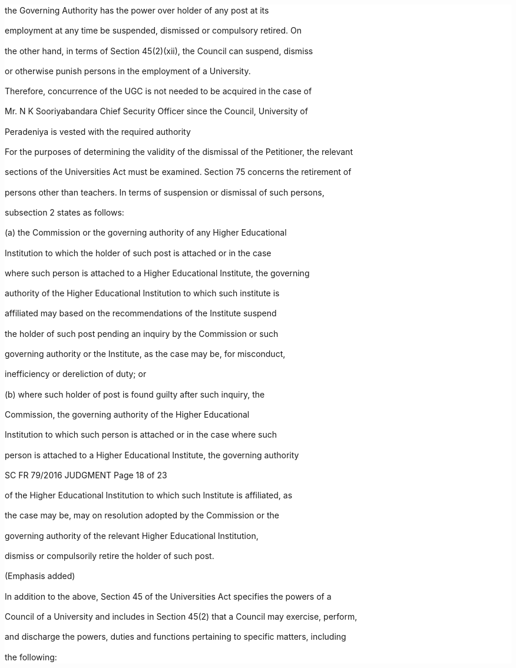 the Governing Authority has the power over holder of any post at its

employment at any time be suspended, dismissed or compulsory retired. On

the other hand, in terms of Section 45(2)(xii), the Council can suspend, dismiss

or otherwise punish persons in the employment of a University.

Therefore, concurrence of the UGC is not needed to be acquired in the case of

Mr. N K Sooriyabandara Chief Security Officer since the Council, University of

Peradeniya is vested with the required authority

For the purposes of determining the validity of the dismissal of the Petitioner, the relevant

sections of the Universities Act must be examined. Section 75 concerns the retirement of

persons other than teachers. In terms of suspension or dismissal of such persons,

subsection 2 states as follows:

(a) the Commission or the governing authority of any Higher Educational

Institution to which the holder of such post is attached or in the case

where such person is attached to a Higher Educational Institute, the governing

authority of the Higher Educational Institution to which such institute is

affiliated may based on the recommendations of the Institute suspend

the holder of such post pending an inquiry by the Commission or such

governing authority or the Institute, as the case may be, for misconduct,

inefficiency or dereliction of duty; or

(b) where such holder of post is found guilty after such inquiry, the

Commission, the governing authority of the Higher Educational

Institution to which such person is attached or in the case where such

person is attached to a Higher Educational Institute, the governing authority

SC FR 79/2016 JUDGMENT Page 18 of 23

of the Higher Educational Institution to which such Institute is affiliated, as

the case may be, may on resolution adopted by the Commission or the

governing authority of the relevant Higher Educational Institution,

dismiss or compulsorily retire the holder of such post.

(Emphasis added)

In addition to the above, Section 45 of the Universities Act specifies the powers of a

Council of a University and includes in Section 45(2) that a Council may exercise, perform,

and discharge the powers, duties and functions pertaining to specific matters, including

the following:

